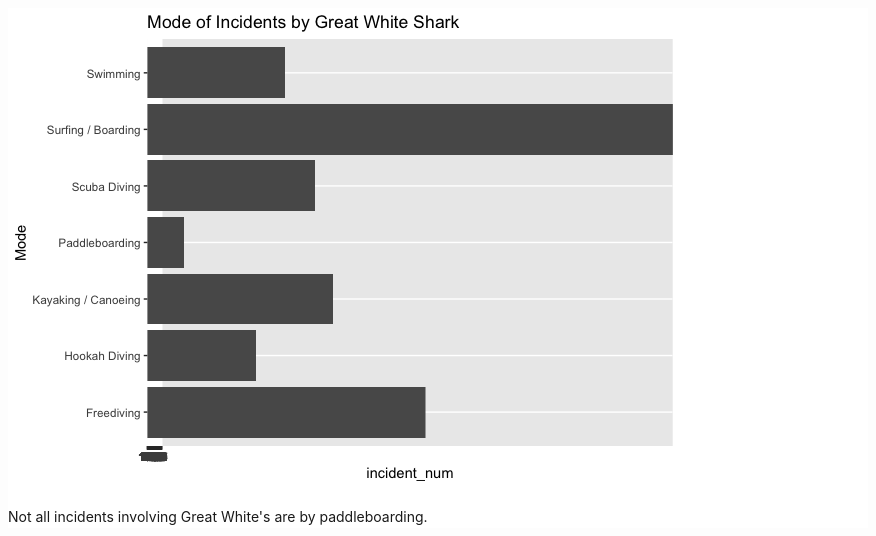 ![](midterm2_files/figure-html/unnamed-chunk-20-1.png)

Not all incidents involving Great White's are by paddleboarding.

